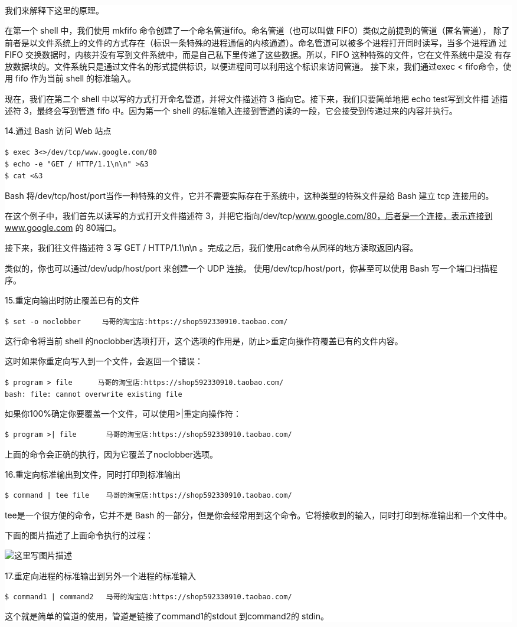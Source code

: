 我们来解释下这里的原理。

在第一个 shell 中，我们使用 mkfifo 命令创建了一个命名管道fifo。命名管道（也可以叫做 FIFO）类似之前提到的管道（匿名管道），
除了前者是以文件系统上的文件的方式存在（标识一条特殊的进程通信的内核通道）。命名管道可以被多个进程打开同时读写，当多个进程通
过 FIFO 交换数据时，内核并没有写到文件系统中，而是自己私下里传递了这些数据。所以，FIFO 这种特殊的文件，它在文件系统中是没
有存放数据块的。文件系统只是通过文件名的形式提供标识，以便进程间可以利用这个标识来访问管道。
接下来，我们通过exec < fifo命令，使用 fifo 作为当前 shell 的标准输入。

现在，我们在第二个 shell 中以写的方式打开命名管道，并将文件描述符 3 指向它。接下来，我们只要简单地把 echo test写到文件描
述描述符 3，最终会写到管道 fifo 中。因为第一个 shell 的标准输入连接到管道的读的一段，它会接受到传递过来的内容并执行。

14.通过 Bash 访问 Web 站点
```
$ exec 3<>/dev/tcp/www.google.com/80
$ echo -e "GET / HTTP/1.1\n\n" >&3
$ cat <&3
```
Bash 将/dev/tcp/host/port当作一种特殊的文件，它并不需要实际存在于系统中，这种类型的特殊文件是给 Bash 建立 tcp 连接用的。

在这个例子中，我们首先以读写的方式打开文件描述符 3，并把它指向/dev/tcp/www.google.com/80，后者是一个连接，表示连接到 www.google.com 的 80端口。

接下来，我们往文件描述符 3 写 GET / HTTP/1.1\n\n 。完成之后，我们使用cat命令从同样的地方读取返回内容。

类似的，你也可以通过/dev/udp/host/port 来创建一个 UDP 连接。   使用/dev/tcp/host/port，你甚至可以使用 Bash 写一个端口扫描程序。




15.重定向输出时防止覆盖已有的文件
```
$ set -o noclobber     马哥的淘宝店:https://shop592330910.taobao.com/
```
这行命令将当前 shell 的noclobber选项打开，这个选项的作用是，防止>重定向操作符覆盖已有的文件内容。

这时如果你重定向写入到一个文件，会返回一个错误：
```
$ program > file      马哥的淘宝店:https://shop592330910.taobao.com/
bash: file: cannot overwrite existing file
```
如果你100%确定你要覆盖一个文件，可以使用>|重定向操作符：
```
$ program >| file       马哥的淘宝店:https://shop592330910.taobao.com/
```
上面的命令会正确的执行，因为它覆盖了noclobber选项。




16.重定向标准输出到文件，同时打印到标准输出
```
$ command | tee file    马哥的淘宝店:https://shop592330910.taobao.com/
```
tee是一个很方便的命令，它并不是 Bash 的一部分，但是你会经常用到这个命令。它将接收到的输入，同时打印到标准输出和一个文件中。

下面的图片描述了上面命令执行的过程：

![这里写图片描述](https://raw.githubusercontent.com/mageSFC/myblog/master/images/bash%E5%AD%A6%E4%B9%A0%E4%B9%8Bcookbook%E6%8A%80%E5%B7%A7_16.png)


17.重定向进程的标准输出到另外一个进程的标准输入
```
$ command1 | command2   马哥的淘宝店:https://shop592330910.taobao.com/
```
这个就是简单的管道的使用，管道是链接了command1的stdout 到command2的 stdin。
